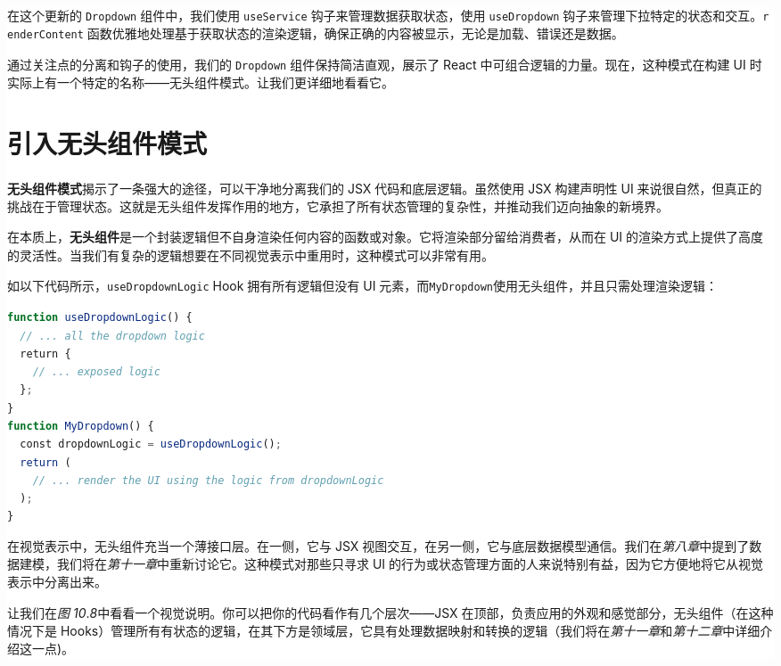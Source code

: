 在这个更新的 `Dropdown` 组件中，我们使用 `useService` 钩子来管理数据获取状态，使用 `useDropdown` 钩子来管理下拉特定的状态和交互。`renderContent` 函数优雅地处理基于获取状态的渲染逻辑，确保正确的内容被显示，无论是加载、错误还是数据。

通过关注点的分离和钩子的使用，我们的 `Dropdown` 组件保持简洁直观，展示了 React 中可组合逻辑的力量。现在，这种模式在构建 UI 时实际上有一个特定的名称——无头组件模式。让我们更详细地看看它。

# 引入无头组件模式

**无头组件模式**揭示了一条强大的途径，可以干净地分离我们的 JSX 代码和底层逻辑。虽然使用 JSX 构建声明性 UI 来说很自然，但真正的挑战在于管理状态。这就是无头组件发挥作用的地方，它承担了所有状态管理的复杂性，并推动我们迈向抽象的新境界。

在本质上，**无头组件**是一个封装逻辑但不自身渲染任何内容的函数或对象。它将渲染部分留给消费者，从而在 UI 的渲染方式上提供了高度的灵活性。当我们有复杂的逻辑想要在不同视觉表示中重用时，这种模式可以非常有用。

如以下代码所示，`useDropdownLogic` Hook 拥有所有逻辑但没有 UI 元素，而`MyDropdown`使用无头组件，并且只需处理渲染逻辑：

```js
function useDropdownLogic() {
  // ... all the dropdown logic
  return {
    // ... exposed logic
  };
}
function MyDropdown() {
  const dropdownLogic = useDropdownLogic();
  return (
    // ... render the UI using the logic from dropdownLogic
  );
}
```

在视觉表示中，无头组件充当一个薄接口层。在一侧，它与 JSX 视图交互，在另一侧，它与底层数据模型通信。我们在*第八章*中提到了数据建模，我们将在*第十一章*中重新讨论它。这种模式对那些只寻求 UI 的行为或状态管理方面的人来说特别有益，因为它方便地将它从视觉表示中分离出来。

让我们在*图 10*.*8*中看看一个视觉说明。你可以把你的代码看作有几个层次——JSX 在顶部，负责应用的外观和感觉部分，无头组件（在这种情况下是 Hooks）管理所有有状态的逻辑，在其下方是领域层，它具有处理数据映射和转换的逻辑（我们将在*第十一章*和*第十二章*中详细介绍这一点)。
